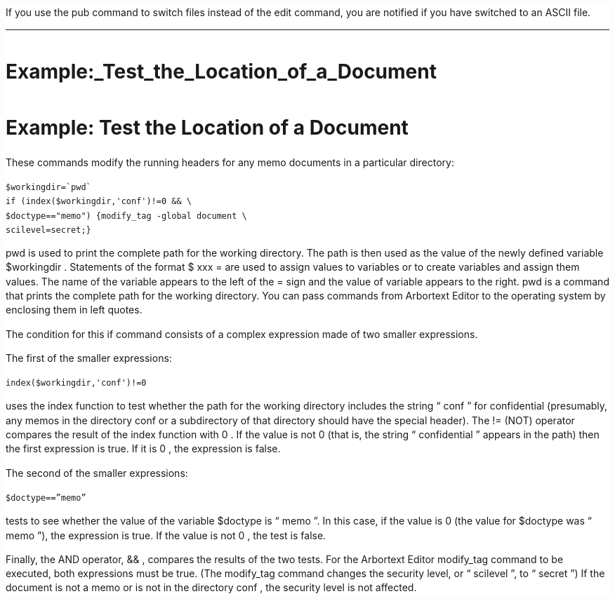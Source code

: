 If you use the pub command to switch files instead of the edit command, you are notified if you have switched to an ASCII file.



---

# Example:_Test_the_Location_of_a_Document

# Example: Test the Location of a Document

These commands modify the running headers for any memo documents in a particular directory:

```
$workingdir=`pwd`
if (index($workingdir,'conf')!=0 && \
$doctype=="memo") {modify_tag -global document \
scilevel=secret;}
```

pwd is used to print the complete path for the working directory. The path is then used as the value of the newly defined variable $workingdir . Statements of the format $ xxx = are used to assign values to variables or to create variables and assign them values. The name of the variable appears to the left of the = sign and the value of variable appears to the right. pwd is a command that prints the complete path for the working directory. You can pass commands from Arbortext Editor to the operating system by enclosing them in left quotes.

The condition for this if command consists of a complex expression made of two smaller expressions.

The first of the smaller expressions:

```
index($workingdir,'conf')!=0
```

uses the index function to test whether the path for the working directory includes the string “ conf ” for confidential (presumably, any memos in the directory conf or a subdirectory of that directory should have the special header). The != (NOT) operator compares the result of the index function with 0 . If the value is not 0 (that is, the string “ confidential ” appears in the path) then the first expression is true. If it is 0 , the expression is false.

The second of the smaller expressions:

```
$doctype==”memo”
```

tests to see whether the value of the variable $doctype is “ memo ”. In this case, if the value is 0 (the value for $doctype was “ memo ”), the expression is true. If the value is not 0 , the test is false.

Finally, the AND operator, && , compares the results of the two tests. For the Arbortext Editor modify_tag command to be executed, both expressions must be true. (The modify_tag command changes the security level, or “ scilevel ”, to “ secret ”) If the document is not a memo or is not in the directory conf , the security level is not affected.


